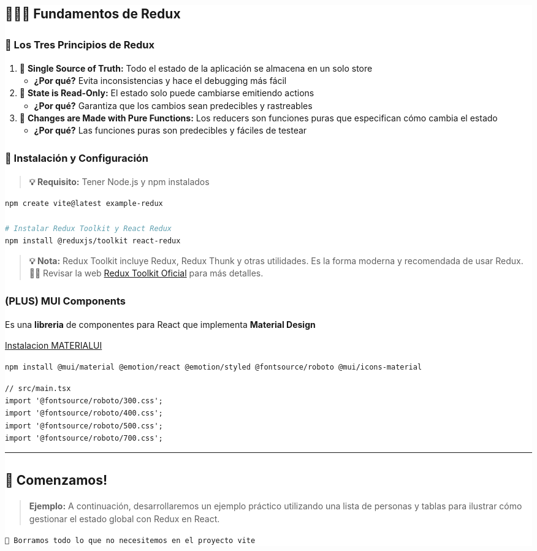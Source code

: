 
## 🧑🏼‍🏫 Fundamentos de Redux

### 🏅 Los Tres Principios de Redux

1. 🥇 **Single Source of Truth:** Todo el estado de la aplicación se almacena en un solo store
   - **¿Por qué?** Evita inconsistencias y hace el debugging más fácil
2. 🥈 **State is Read-Only:** El estado solo puede cambiarse emitiendo actions
   - **¿Por qué?** Garantiza que los cambios sean predecibles y rastreables
3. 🥉 **Changes are Made with Pure Functions:** Los reducers son funciones puras que especifican cómo cambia el estado
   - **¿Por qué?** Las funciones puras son predecibles y fáciles de testear

### 📝 Instalación y Configuración

> **💡 Requisito:** Tener Node.js y npm instalados

```bash
npm create vite@latest example-redux

# Instalar Redux Toolkit y React Redux
npm install @reduxjs/toolkit react-redux
```

> **💡 Nota:** Redux Toolkit incluye Redux, Redux Thunk y otras utilidades. Es la forma moderna y recomendada de usar Redux. 🧑‍💻 Revisar la web [Redux Toolkit Oficial](https://redux-toolkit.js.org/) para más detalles.

### (PLUS) MUI Components

Es una **libreria** de componentes para React que implementa **Material Design**

[Instalacion MATERIALUI](https://mui.com/material-ui/getting-started/installation/)

```bash
npm install @mui/material @emotion/react @emotion/styled @fontsource/roboto @mui/icons-material
```

```tsx
// src/main.tsx
import '@fontsource/roboto/300.css';
import '@fontsource/roboto/400.css';
import '@fontsource/roboto/500.css';
import '@fontsource/roboto/700.css';
```

---

## 🚨 Comenzamos!

> **Ejemplo:** A continuación, desarrollaremos un ejemplo práctico utilizando una lista de personas y tablas para ilustrar cómo gestionar el estado global con Redux en React.

    🧹 Borramos todo lo que no necesitemos en el proyecto vite
